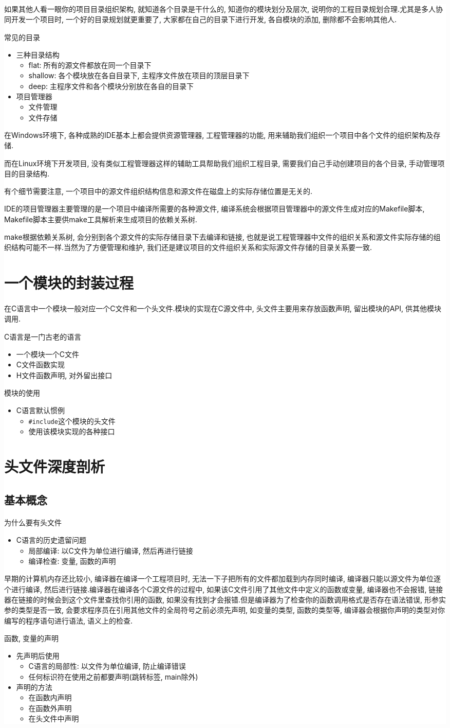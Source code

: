 如果其他人看一眼你的项目目录组织架构, 就知道各个目录是干什么的, 知道你的模块划分及层次, 说明你的工程目录规划合理.尤其是多人协同开发一个项目时, 一个好的目录规划就更重要了, 大家都在自己的目录下进行开发, 各自模块的添加, 删除都不会影响其他人.

常见的目录
- 三种目录结构
	- flat: 所有的源文件都放在同一个目录下
	- shallow: 各个模块放在各自目录下, 主程序文件放在项目的顶层目录下
	- deep: 主程序文件和各个模块分别放在各自的目录下
- 项目管理器
	- 文件管理
	- 文件存储

在Windows环境下, 各种成熟的IDE基本上都会提供资源管理器, 工程管理器的功能, 用来辅助我们组织一个项目中各个文件的组织架构及存储.

而在Linux环境下开发项目, 没有类似工程管理器这样的辅助工具帮助我们组织工程目录, 需要我们自己手动创建项目的各个目录, 手动管理项目的目录结构.

有个细节需要注意, 一个项目中的源文件组织结构信息和源文件在磁盘上的实际存储位置是无关的.

IDE的项目管理器主要管理的是一个项目中编译所需要的各种源文件, 编译系统会根据项目管理器中的源文件生成对应的Makefile脚本, Makefile脚本主要供make工具解析来生成项目的依赖关系树.

make根据依赖关系树, 会分别到各个源文件的实际存储目录下去编译和链接, 也就是说工程管理器中文件的组织关系和源文件实际存储的组织结构可能不一样.当然为了方便管理和维护, 我们还是建议项目的文件组织关系和实际源文件存储的目录关系要一致.

# 一个模块的封装过程

在C语言中一个模块一般对应一个C文件和一个头文件.模块的实现在C源文件中, 头文件主要用来存放函数声明, 留出模块的API, 供其他模块调用.

C语言是一门古老的语言
- 一个模块一个C文件
- C文件函数实现
- H文件函数声明, 对外留出接口

模块的使用
- C语言默认惯例
	- `#include`这个模块的头文件
	- 使用该模块实现的各种接口

# 头文件深度剖析

## 基本概念

为什么要有头文件
- C语言的历史遗留问题
	- 局部编译: 以C文件为单位进行编译, 然后再进行链接
	- 编译检查: 变量, 函数的声明

早期的计算机内存还比较小, 编译器在编译一个工程项目时, 无法一下子把所有的文件都加载到内存同时编译, 编译器只能以源文件为单位逐个进行编译, 然后进行链接.编译器在编译各个C源文件的过程中, 如果该C文件引用了其他文件中定义的函数或变量, 编译器也不会报错, 链接器在链接的时候会到这个文件里查找你引用的函数, 如果没有找到才会报错.但是编译器为了检查你的函数调用格式是否存在语法错误, 形参实参的类型是否一致, 会要求程序员在引用其他文件的全局符号之前必须先声明, 如变量的类型, 函数的类型等, 编译器会根据你声明的类型对你编写的程序语句进行语法, 语义上的检查.

函数, 变量的声明
- 先声明后使用
	- C语言的局部性: 以文件为单位编译, 防止编译错误
	- 任何标识符在使用之前都要声明(跳转标签, main除外)
- 声明的方法
	- 在函数内声明
	- 在函数外声明
	- 在头文件中声明
